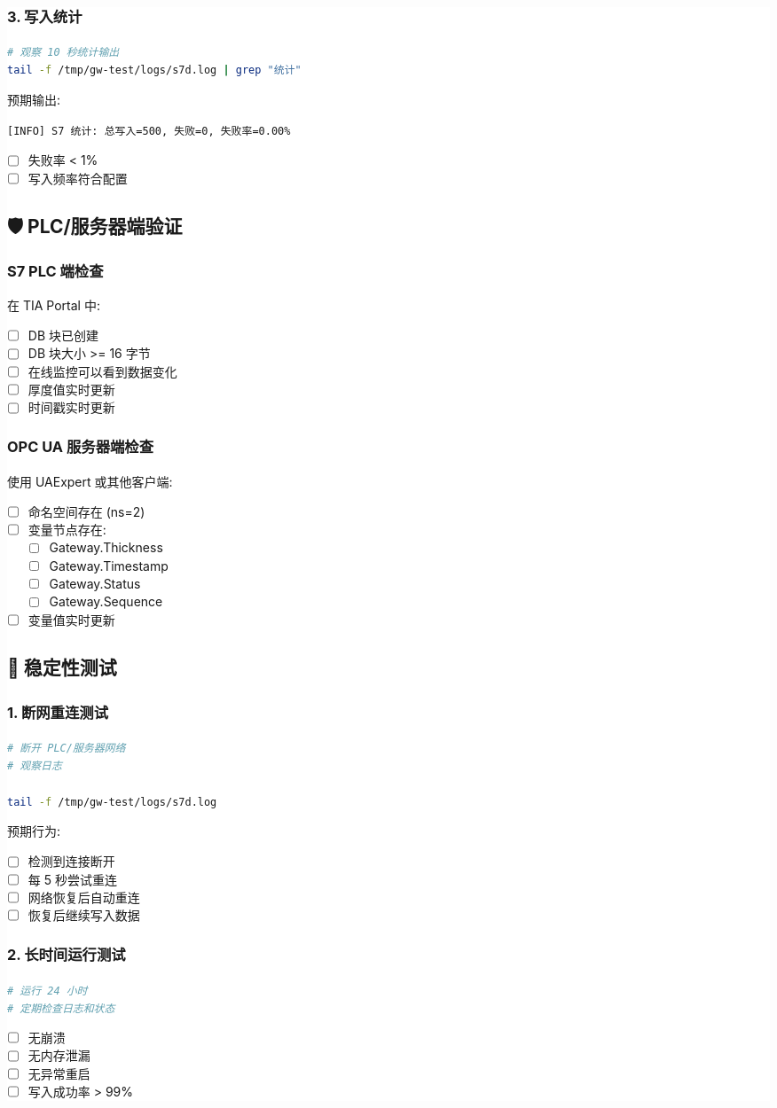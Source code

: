### 3. 写入统计
```bash
# 观察 10 秒统计输出
tail -f /tmp/gw-test/logs/s7d.log | grep "统计"
```
预期输出:
```
[INFO] S7 统计: 总写入=500, 失败=0, 失败率=0.00%
```
- [ ] 失败率 < 1%
- [ ] 写入频率符合配置

## 🛡️ PLC/服务器端验证

### S7 PLC 端检查
在 TIA Portal 中:
- [ ] DB 块已创建
- [ ] DB 块大小 >= 16 字节
- [ ] 在线监控可以看到数据变化
- [ ] 厚度值实时更新
- [ ] 时间戳实时更新

### OPC UA 服务器端检查
使用 UAExpert 或其他客户端:
- [ ] 命名空间存在 (ns=2)
- [ ] 变量节点存在:
  - [ ] Gateway.Thickness
  - [ ] Gateway.Timestamp
  - [ ] Gateway.Status
  - [ ] Gateway.Sequence
- [ ] 变量值实时更新

## 🔄 稳定性测试

### 1. 断网重连测试
```bash
# 断开 PLC/服务器网络
# 观察日志

tail -f /tmp/gw-test/logs/s7d.log
```
预期行为:
- [ ] 检测到连接断开
- [ ] 每 5 秒尝试重连
- [ ] 网络恢复后自动重连
- [ ] 恢复后继续写入数据

### 2. 长时间运行测试
```bash
# 运行 24 小时
# 定期检查日志和状态
```
- [ ] 无崩溃
- [ ] 无内存泄漏
- [ ] 无异常重启
- [ ] 写入成功率 > 99%
